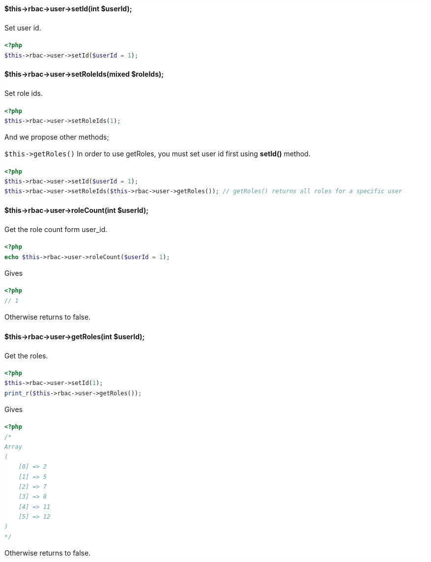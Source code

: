 #### $this->rbac->user->setId(int $userId);

Set user id.

```php
<?php
$this->rbac->user->setId($userId = 1);
```

#### $this->rbac->user->setRoleIds(mixed $roleIds);

Set role ids.

```php
<?php
$this->rbac->user->setRoleIds(1);
```
And we propose other methods;

<kbd>$this->getRoles()</kbd> In order to use getRoles, you must set user id first using <b>setId()</b> method.

```php
<?php
$this->rbac->user->setId($userId = 1);
$this->rbac->user->setRoleIds($this->rbac->user->getRoles()); // getRoles() returns all roles for a specific user
```

#### $this->rbac->user->roleCount(int $userId);

Get the role count form user_id.

```php
<?php
echo $this->rbac->user->roleCount($userId = 1);
```
Gives
```php
<?php
// 1
```
Otherwise returns to false.

#### $this->rbac->user->getRoles(int $userId);

Get the roles.

```php
<?php
$this->rbac->user->setId(1);
print_r($this->rbac->user->getRoles());
```
Gives

```php
<?php
/*
Array
(
    [0] => 2
    [1] => 5
    [2] => 7
    [3] => 8
    [4] => 11
    [5] => 12
)
*/
```
Otherwise returns to false.
